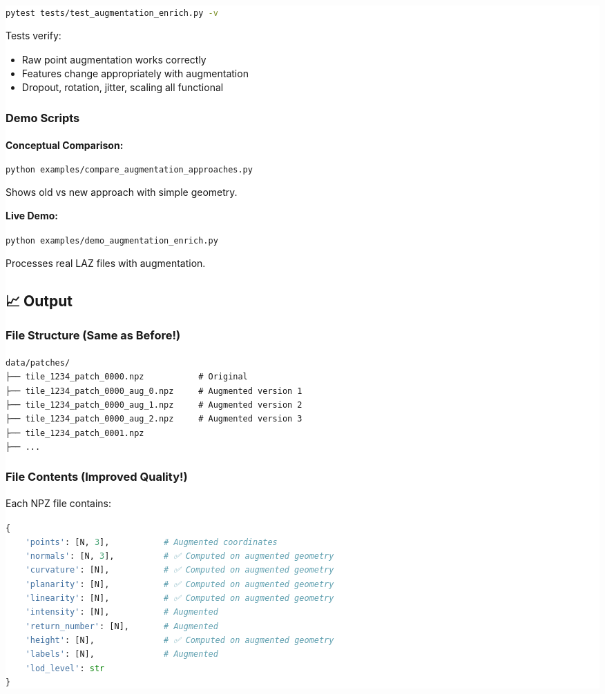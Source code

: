 ```bash
pytest tests/test_augmentation_enrich.py -v
```

Tests verify:

- Raw point augmentation works correctly
- Features change appropriately with augmentation
- Dropout, rotation, jitter, scaling all functional

### Demo Scripts

**Conceptual Comparison:**

```bash
python examples/compare_augmentation_approaches.py
```

Shows old vs new approach with simple geometry.

**Live Demo:**

```bash
python examples/demo_augmentation_enrich.py
```

Processes real LAZ files with augmentation.

## 📈 Output

### File Structure (Same as Before!)

```
data/patches/
├── tile_1234_patch_0000.npz           # Original
├── tile_1234_patch_0000_aug_0.npz     # Augmented version 1
├── tile_1234_patch_0000_aug_1.npz     # Augmented version 2
├── tile_1234_patch_0000_aug_2.npz     # Augmented version 3
├── tile_1234_patch_0001.npz
├── ...
```

### File Contents (Improved Quality!)

Each NPZ file contains:

```python
{
    'points': [N, 3],           # Augmented coordinates
    'normals': [N, 3],          # ✅ Computed on augmented geometry
    'curvature': [N],           # ✅ Computed on augmented geometry
    'planarity': [N],           # ✅ Computed on augmented geometry
    'linearity': [N],           # ✅ Computed on augmented geometry
    'intensity': [N],           # Augmented
    'return_number': [N],       # Augmented
    'height': [N],              # ✅ Computed on augmented geometry
    'labels': [N],              # Augmented
    'lod_level': str
}
```
